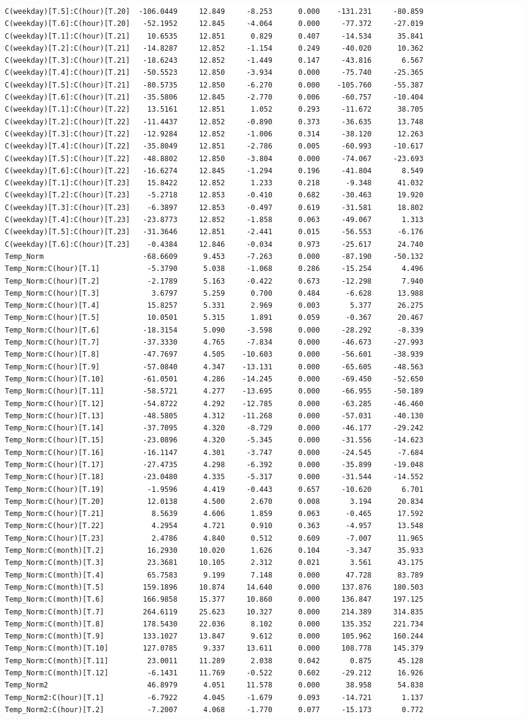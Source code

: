     C(weekday)[T.5]:C(hour)[T.20]  -106.0449     12.849     -8.253      0.000    -131.231     -80.859
    C(weekday)[T.6]:C(hour)[T.20]   -52.1952     12.845     -4.064      0.000     -77.372     -27.019
    C(weekday)[T.1]:C(hour)[T.21]    10.6535     12.851      0.829      0.407     -14.534      35.841
    C(weekday)[T.2]:C(hour)[T.21]   -14.8287     12.852     -1.154      0.249     -40.020      10.362
    C(weekday)[T.3]:C(hour)[T.21]   -18.6243     12.852     -1.449      0.147     -43.816       6.567
    C(weekday)[T.4]:C(hour)[T.21]   -50.5523     12.850     -3.934      0.000     -75.740     -25.365
    C(weekday)[T.5]:C(hour)[T.21]   -80.5735     12.850     -6.270      0.000    -105.760     -55.387
    C(weekday)[T.6]:C(hour)[T.21]   -35.5806     12.845     -2.770      0.006     -60.757     -10.404
    C(weekday)[T.1]:C(hour)[T.22]    13.5161     12.851      1.052      0.293     -11.672      38.705
    C(weekday)[T.2]:C(hour)[T.22]   -11.4437     12.852     -0.890      0.373     -36.635      13.748
    C(weekday)[T.3]:C(hour)[T.22]   -12.9284     12.852     -1.006      0.314     -38.120      12.263
    C(weekday)[T.4]:C(hour)[T.22]   -35.8049     12.851     -2.786      0.005     -60.993     -10.617
    C(weekday)[T.5]:C(hour)[T.22]   -48.8802     12.850     -3.804      0.000     -74.067     -23.693
    C(weekday)[T.6]:C(hour)[T.22]   -16.6274     12.845     -1.294      0.196     -41.804       8.549
    C(weekday)[T.1]:C(hour)[T.23]    15.8422     12.852      1.233      0.218      -9.348      41.032
    C(weekday)[T.2]:C(hour)[T.23]    -5.2718     12.853     -0.410      0.682     -30.463      19.920
    C(weekday)[T.3]:C(hour)[T.23]    -6.3897     12.853     -0.497      0.619     -31.581      18.802
    C(weekday)[T.4]:C(hour)[T.23]   -23.8773     12.852     -1.858      0.063     -49.067       1.313
    C(weekday)[T.5]:C(hour)[T.23]   -31.3646     12.851     -2.441      0.015     -56.553      -6.176
    C(weekday)[T.6]:C(hour)[T.23]    -0.4384     12.846     -0.034      0.973     -25.617      24.740
    Temp_Norm                       -68.6609      9.453     -7.263      0.000     -87.190     -50.132
    Temp_Norm:C(hour)[T.1]           -5.3790      5.038     -1.068      0.286     -15.254       4.496
    Temp_Norm:C(hour)[T.2]           -2.1789      5.163     -0.422      0.673     -12.298       7.940
    Temp_Norm:C(hour)[T.3]            3.6797      5.259      0.700      0.484      -6.628      13.988
    Temp_Norm:C(hour)[T.4]           15.8257      5.331      2.969      0.003       5.377      26.275
    Temp_Norm:C(hour)[T.5]           10.0501      5.315      1.891      0.059      -0.367      20.467
    Temp_Norm:C(hour)[T.6]          -18.3154      5.090     -3.598      0.000     -28.292      -8.339
    Temp_Norm:C(hour)[T.7]          -37.3330      4.765     -7.834      0.000     -46.673     -27.993
    Temp_Norm:C(hour)[T.8]          -47.7697      4.505    -10.603      0.000     -56.601     -38.939
    Temp_Norm:C(hour)[T.9]          -57.0840      4.347    -13.131      0.000     -65.605     -48.563
    Temp_Norm:C(hour)[T.10]         -61.0501      4.286    -14.245      0.000     -69.450     -52.650
    Temp_Norm:C(hour)[T.11]         -58.5721      4.277    -13.695      0.000     -66.955     -50.189
    Temp_Norm:C(hour)[T.12]         -54.8722      4.292    -12.785      0.000     -63.285     -46.460
    Temp_Norm:C(hour)[T.13]         -48.5805      4.312    -11.268      0.000     -57.031     -40.130
    Temp_Norm:C(hour)[T.14]         -37.7095      4.320     -8.729      0.000     -46.177     -29.242
    Temp_Norm:C(hour)[T.15]         -23.0896      4.320     -5.345      0.000     -31.556     -14.623
    Temp_Norm:C(hour)[T.16]         -16.1147      4.301     -3.747      0.000     -24.545      -7.684
    Temp_Norm:C(hour)[T.17]         -27.4735      4.298     -6.392      0.000     -35.899     -19.048
    Temp_Norm:C(hour)[T.18]         -23.0480      4.335     -5.317      0.000     -31.544     -14.552
    Temp_Norm:C(hour)[T.19]          -1.9596      4.419     -0.443      0.657     -10.620       6.701
    Temp_Norm:C(hour)[T.20]          12.0138      4.500      2.670      0.008       3.194      20.834
    Temp_Norm:C(hour)[T.21]           8.5639      4.606      1.859      0.063      -0.465      17.592
    Temp_Norm:C(hour)[T.22]           4.2954      4.721      0.910      0.363      -4.957      13.548
    Temp_Norm:C(hour)[T.23]           2.4786      4.840      0.512      0.609      -7.007      11.965
    Temp_Norm:C(month)[T.2]          16.2930     10.020      1.626      0.104      -3.347      35.933
    Temp_Norm:C(month)[T.3]          23.3681     10.105      2.312      0.021       3.561      43.175
    Temp_Norm:C(month)[T.4]          65.7583      9.199      7.148      0.000      47.728      83.789
    Temp_Norm:C(month)[T.5]         159.1896     10.874     14.640      0.000     137.876     180.503
    Temp_Norm:C(month)[T.6]         166.9858     15.377     10.860      0.000     136.847     197.125
    Temp_Norm:C(month)[T.7]         264.6119     25.623     10.327      0.000     214.389     314.835
    Temp_Norm:C(month)[T.8]         178.5430     22.036      8.102      0.000     135.352     221.734
    Temp_Norm:C(month)[T.9]         133.1027     13.847      9.612      0.000     105.962     160.244
    Temp_Norm:C(month)[T.10]        127.0785      9.337     13.611      0.000     108.778     145.379
    Temp_Norm:C(month)[T.11]         23.0011     11.289      2.038      0.042       0.875      45.128
    Temp_Norm:C(month)[T.12]         -6.1431     11.769     -0.522      0.602     -29.212      16.926
    Temp_Norm2                       46.8979      4.051     11.578      0.000      38.958      54.838
    Temp_Norm2:C(hour)[T.1]          -6.7922      4.045     -1.679      0.093     -14.721       1.137
    Temp_Norm2:C(hour)[T.2]          -7.2007      4.068     -1.770      0.077     -15.173       0.772
